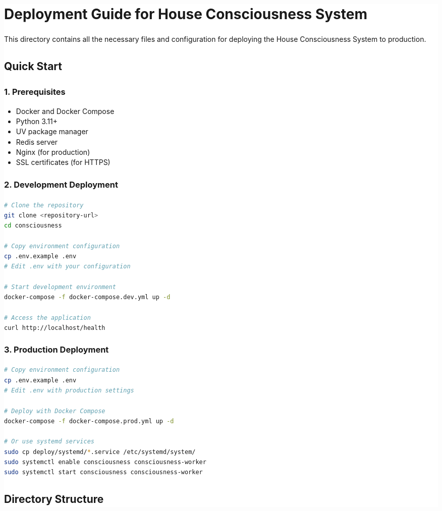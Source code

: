 # Deployment Guide for House Consciousness System

This directory contains all the necessary files and configuration for deploying the House Consciousness System to production.

## Quick Start

### 1. Prerequisites

- Docker and Docker Compose
- Python 3.11+
- UV package manager
- Redis server
- Nginx (for production)
- SSL certificates (for HTTPS)

### 2. Development Deployment

```bash
# Clone the repository
git clone <repository-url>
cd consciousness

# Copy environment configuration
cp .env.example .env
# Edit .env with your configuration

# Start development environment
docker-compose -f docker-compose.dev.yml up -d

# Access the application
curl http://localhost/health
```

### 3. Production Deployment

```bash
# Copy environment configuration
cp .env.example .env
# Edit .env with production settings

# Deploy with Docker Compose
docker-compose -f docker-compose.prod.yml up -d

# Or use systemd services
sudo cp deploy/systemd/*.service /etc/systemd/system/
sudo systemctl enable consciousness consciousness-worker
sudo systemctl start consciousness consciousness-worker
```

## Directory Structure
